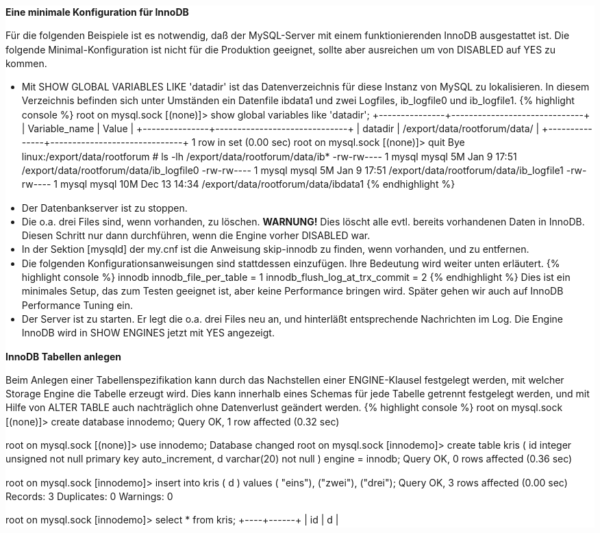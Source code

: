 
<b>Eine minimale Konfiguration für InnoDB</b>

Für die folgenden Beispiele ist es notwendig, daß der MySQL-Server mit einem funktionierenden InnoDB ausgestattet ist. Die folgende Minimal-Konfiguration ist nicht für die Produktion geeignet, sollte aber ausreichen um von DISABLED auf YES zu kommen. <ul><li>Mit SHOW GLOBAL VARIABLES LIKE 'datadir' ist das Datenverzeichnis für diese Instanz von MySQL zu lokalisieren. In diesem Verzeichnis befinden sich unter Umständen ein Datenfile ibdata1 und zwei Logfiles, ib_logfile0 und ib_logfile1.
{% highlight console %}
root on mysql.sock [(none)]> show global variables like 'datadir';
+---------------+------------------------------+
| Variable_name | Value                        |
+---------------+------------------------------+
| datadir       | /export/data/rootforum/data/ |
+---------------+------------------------------+
1 row in set (0.00 sec)
root on mysql.sock [(none)]> quit
Bye
linux:/export/data/rootforum # ls -lh /export/data/rootforum/data/ib\*
-rw-rw---- 1 mysql mysql   5M Jan  9 17:51 /export/data/rootforum/data/ib_logfile0
-rw-rw---- 1 mysql mysql   5M Jan  9 17:51 /export/data/rootforum/data/ib_logfile1
-rw-rw---- 1 mysql mysql  10M Dec 13 14:34 /export/data/rootforum/data/ibdata1
{% endhighlight %}


</li><li>Der Datenbankserver ist zu stoppen.</li><li>Die o.a. drei Files sind, wenn vorhanden, zu löschen. <b>WARNUNG!</b> Dies löscht alle evtl. bereits vorhandenen Daten in InnoDB. Diesen Schritt nur dann durchführen, wenn die Engine vorher DISABLED war.</li><li>In der Sektion [mysqld] der my.cnf ist die Anweisung skip-innodb zu finden, wenn vorhanden, und zu entfernen.</li><li>Die folgenden Konfigurationsanweisungen sind stattdessen einzufügen. Ihre Bedeutung wird weiter unten erläutert. 
{% highlight console %}
innodb
innodb_file_per_table = 1
innodb_flush_log_at_trx_commit = 2
{% endhighlight %}
 Dies ist ein minimales Setup, das zum Testen geeignet ist, aber keine Performance bringen wird. Später gehen wir auch auf InnoDB Performance Tuning ein.</li><li>Der Server ist zu starten. Er legt die o.a. drei Files neu an, und hinterläßt entsprechende Nachrichten im Log. Die Engine InnoDB wird in SHOW ENGINES jetzt mit YES angezeigt.</li></ul>

<b>InnoDB Tabellen anlegen</b>

Beim Anlegen einer Tabellenspezifikation kann durch das Nachstellen einer ENGINE-Klausel festgelegt werden, mit welcher Storage Engine die Tabelle erzeugt wird. Dies kann innerhalb eines Schemas für jede Tabelle getrennt festgelegt werden, und mit Hilfe von ALTER TABLE auch nachträglich ohne Datenverlust geändert werden. 
{% highlight console %}
root on mysql.sock [(none)]> create database innodemo;
Query OK, 1 row affected (0.32 sec)

root on mysql.sock [(none)]> use innodemo;
Database changed
root on mysql.sock [innodemo]> create table kris ( 
  id integer unsigned not null primary key auto_increment, 
  d varchar(20) not null 
) engine = innodb;
Query OK, 0 rows affected (0.36 sec)

root on mysql.sock [innodemo]> insert into kris ( d ) values ( "eins"), ("zwei"), ("drei");
Query OK, 3 rows affected (0.00 sec)
Records: 3  Duplicates: 0  Warnings: 0

root on mysql.sock [innodemo]> select \* from kris;
+----+------+
| id | d    |